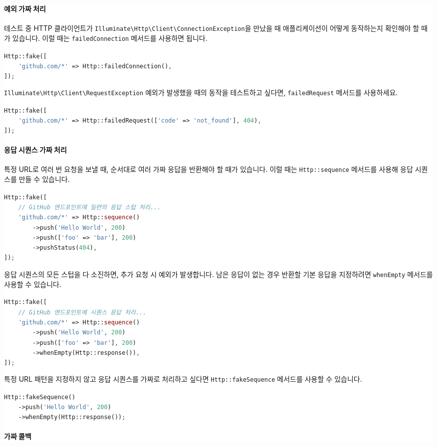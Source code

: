 <a name="faking-connection-exceptions"></a>
#### 예외 가짜 처리

테스트 중 HTTP 클라이언트가 `Illuminate\Http\Client\ConnectionException`을 만났을 때 애플리케이션이 어떻게 동작하는지 확인해야 할 때가 있습니다. 이럴 때는 `failedConnection` 메서드를 사용하면 됩니다.

```php
Http::fake([
    'github.com/*' => Http::failedConnection(),
]);
```

`Illuminate\Http\Client\RequestException` 예외가 발생했을 때의 동작을 테스트하고 싶다면, `failedRequest` 메서드를 사용하세요.

```php
Http::fake([
    'github.com/*' => Http::failedRequest(['code' => 'not_found'], 404),
]);
```

<a name="faking-response-sequences"></a>
#### 응답 시퀀스 가짜 처리

특정 URL로 여러 번 요청을 보낼 때, 순서대로 여러 가짜 응답을 반환해야 할 때가 있습니다. 이럴 때는 `Http::sequence` 메서드를 사용해 응답 시퀀스를 만들 수 있습니다.

```php
Http::fake([
    // GitHub 엔드포인트에 일련의 응답 스텁 처리...
    'github.com/*' => Http::sequence()
        ->push('Hello World', 200)
        ->push(['foo' => 'bar'], 200)
        ->pushStatus(404),
]);
```

응답 시퀀스의 모든 스텁을 다 소진하면, 추가 요청 시 예외가 발생합니다. 남은 응답이 없는 경우 반환할 기본 응답을 지정하려면 `whenEmpty` 메서드를 사용할 수 있습니다.

```php
Http::fake([
    // GitHub 엔드포인트에 시퀀스 응답 처리...
    'github.com/*' => Http::sequence()
        ->push('Hello World', 200)
        ->push(['foo' => 'bar'], 200)
        ->whenEmpty(Http::response()),
]);
```

특정 URL 패턴을 지정하지 않고 응답 시퀀스를 가짜로 처리하고 싶다면 `Http::fakeSequence` 메서드를 사용할 수 있습니다.

```php
Http::fakeSequence()
    ->push('Hello World', 200)
    ->whenEmpty(Http::response());
```

<a name="fake-callback"></a>
#### 가짜 콜백
